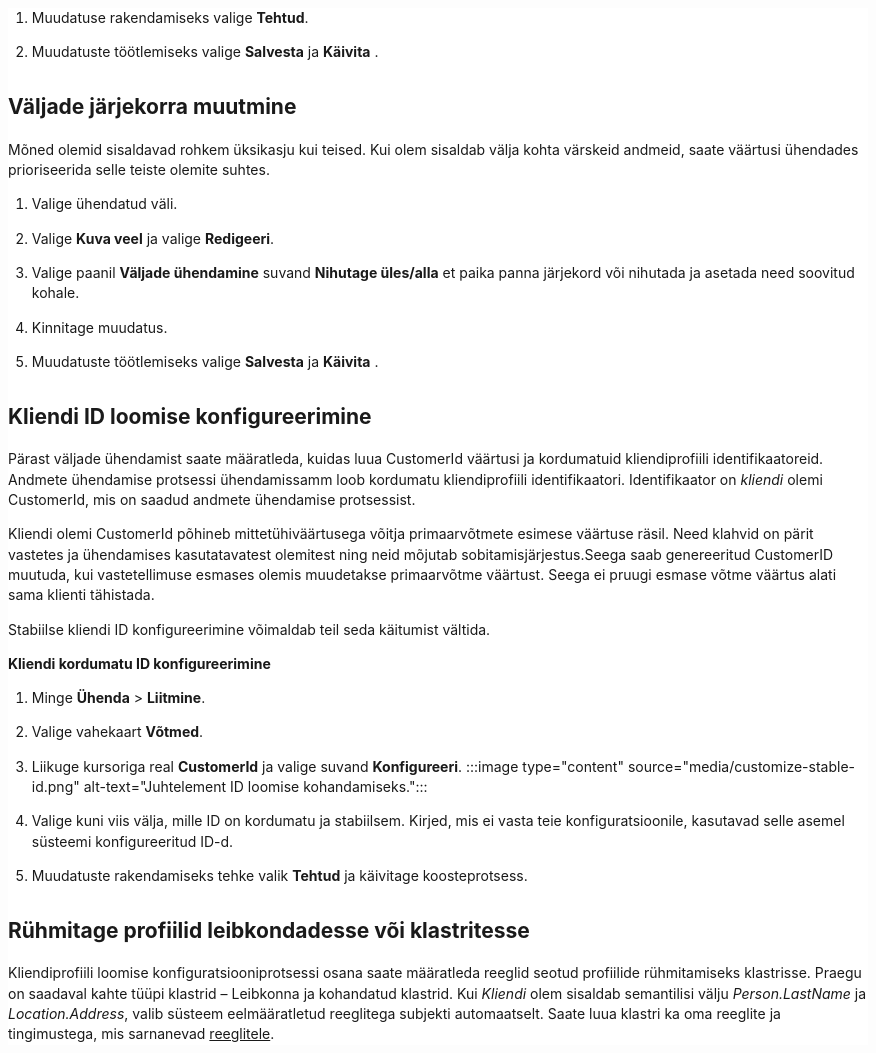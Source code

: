 1. Muudatuse rakendamiseks valige **Tehtud**.

1. Muudatuste töötlemiseks valige **Salvesta** ja **Käivita** .

## <a name="change-the-order-of-fields"></a>Väljade järjekorra muutmine

Mõned olemid sisaldavad rohkem üksikasju kui teised. Kui olem sisaldab välja kohta värskeid andmeid, saate väärtusi ühendades prioriseerida selle teiste olemite suhtes.

1. Valige ühendatud väli.
  
1. Valige **Kuva veel** ja valige **Redigeeri**.

1. Valige paanil **Väljade ühendamine** suvand **Nihutage üles/alla** et paika panna järjekord või nihutada ja asetada need soovitud kohale.

1. Kinnitage muudatus.

1. Muudatuste töötlemiseks valige **Salvesta** ja **Käivita** .

## <a name="configure-customer-id-generation"></a>Kliendi ID loomise konfigureerimine 

Pärast väljade ühendamist saate määratleda, kuidas luua CustomerId väärtusi ja kordumatuid kliendiprofiili identifikaatoreid. Andmete ühendamise protsessi ühendamissamm loob kordumatu kliendiprofiili identifikaatori. Identifikaator on *kliendi* olemi CustomerId, mis on saadud andmete ühendamise protsessist. 

Kliendi olemi CustomerId põhineb mittetühiväärtusega võitja primaarvõtmete esimese väärtuse räsil. Need klahvid on pärit vastetes ja ühendamises kasutatavatest olemitest ning neid mõjutab sobitamisjärjestus.Seega saab genereeritud CustomerID muutuda, kui vastetellimuse esmases olemis muudetakse primaarvõtme väärtust. Seega ei pruugi esmase võtme väärtus alati sama klienti tähistada.

Stabiilse kliendi ID konfigureerimine võimaldab teil seda käitumist vältida.

**Kliendi kordumatu ID konfigureerimine**

1. Minge **Ühenda** > **Liitmine**.

1. Valige vahekaart **Võtmed**. 

1. Liikuge kursoriga real **CustomerId** ja valige suvand **Konfigureeri**.
   :::image type="content" source="media/customize-stable-id.png" alt-text="Juhtelement ID loomise kohandamiseks.":::

1. Valige kuni viis välja, mille ID on kordumatu ja stabiilsem. Kirjed, mis ei vasta teie konfiguratsioonile, kasutavad selle asemel süsteemi konfigureeritud ID-d.  

1. Muudatuste rakendamiseks tehke valik **Tehtud** ja käivitage koosteprotsess.

## <a name="group-profiles-into-households-or-clusters"></a>Rühmitage profiilid leibkondadesse või klastritesse

Kliendiprofiili loomise konfiguratsiooniprotsessi osana saate määratleda reeglid seotud profiilide rühmitamiseks klastrisse. Praegu on saadaval kahte tüüpi klastrid – Leibkonna ja kohandatud klastrid. Kui *Kliendi* olem sisaldab semantilisi välju *Person.LastName* ja *Location.Address*, valib süsteem eelmääratletud reeglitega subjekti automaatselt. Saate luua klastri ka oma reeglite ja tingimustega, mis sarnanevad [reeglitele](match-entities.md#define-rules-for-match-pairs).
